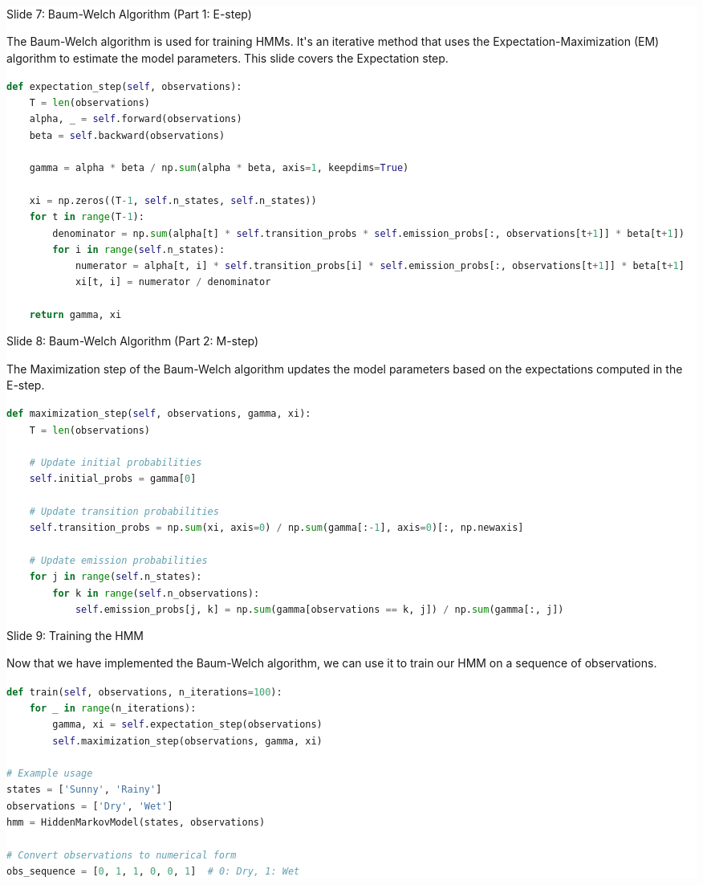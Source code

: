 ```python
```

Slide 7: Baum-Welch Algorithm (Part 1: E-step)

The Baum-Welch algorithm is used for training HMMs. It's an iterative method that uses the Expectation-Maximization (EM) algorithm to estimate the model parameters. This slide covers the Expectation step.

```python
def expectation_step(self, observations):
    T = len(observations)
    alpha, _ = self.forward(observations)
    beta = self.backward(observations)
    
    gamma = alpha * beta / np.sum(alpha * beta, axis=1, keepdims=True)
    
    xi = np.zeros((T-1, self.n_states, self.n_states))
    for t in range(T-1):
        denominator = np.sum(alpha[t] * self.transition_probs * self.emission_probs[:, observations[t+1]] * beta[t+1])
        for i in range(self.n_states):
            numerator = alpha[t, i] * self.transition_probs[i] * self.emission_probs[:, observations[t+1]] * beta[t+1]
            xi[t, i] = numerator / denominator
    
    return gamma, xi
```

Slide 8: Baum-Welch Algorithm (Part 2: M-step)

The Maximization step of the Baum-Welch algorithm updates the model parameters based on the expectations computed in the E-step.

```python
def maximization_step(self, observations, gamma, xi):
    T = len(observations)
    
    # Update initial probabilities
    self.initial_probs = gamma[0]
    
    # Update transition probabilities
    self.transition_probs = np.sum(xi, axis=0) / np.sum(gamma[:-1], axis=0)[:, np.newaxis]
    
    # Update emission probabilities
    for j in range(self.n_states):
        for k in range(self.n_observations):
            self.emission_probs[j, k] = np.sum(gamma[observations == k, j]) / np.sum(gamma[:, j])
```

Slide 9: Training the HMM

Now that we have implemented the Baum-Welch algorithm, we can use it to train our HMM on a sequence of observations.

```python
def train(self, observations, n_iterations=100):
    for _ in range(n_iterations):
        gamma, xi = self.expectation_step(observations)
        self.maximization_step(observations, gamma, xi)

# Example usage
states = ['Sunny', 'Rainy']
observations = ['Dry', 'Wet']
hmm = HiddenMarkovModel(states, observations)

# Convert observations to numerical form
obs_sequence = [0, 1, 1, 0, 0, 1]  # 0: Dry, 1: Wet

```